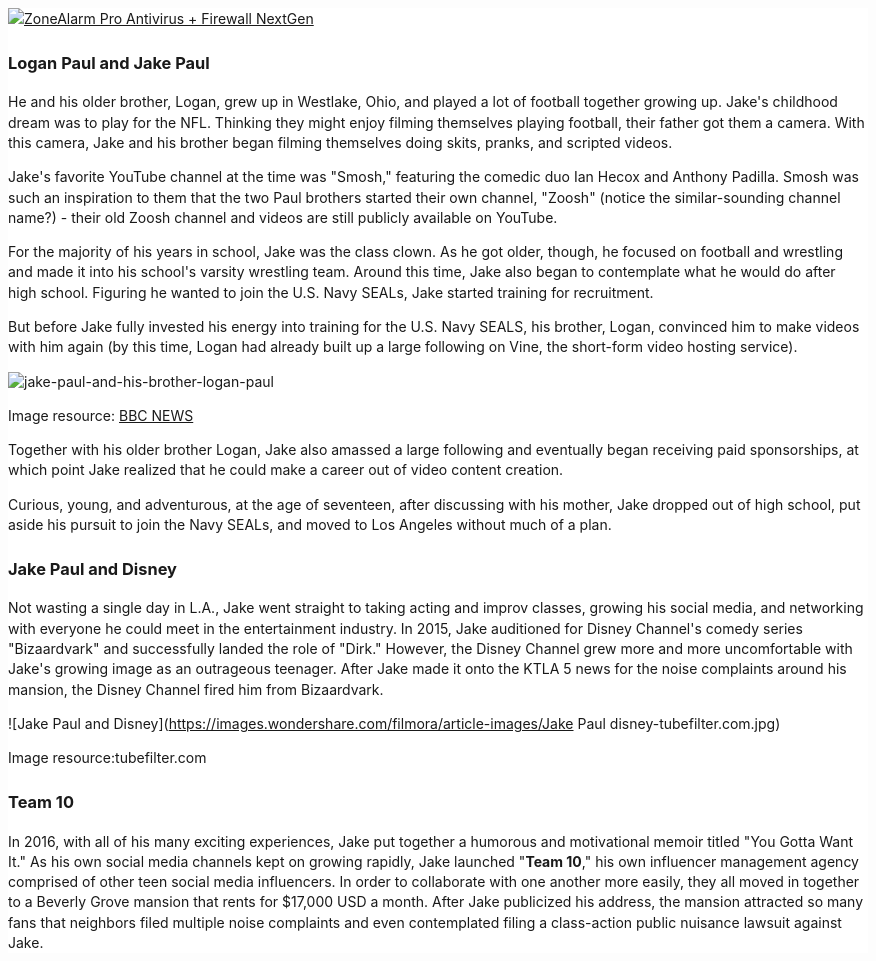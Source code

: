 <a href="https://estore.zonealarm.com/order/checkout.php?PRODS=38658749&QTY=1&AFFILIATE=108875&CART=1"><img src="https://sc1.checkpoint.com/sc1/za/images/boxes/pa_500.png" border="0">ZoneAlarm Pro Antivirus + Firewall NextGen</a>

### Logan Paul and Jake Paul

He and his older brother, Logan, grew up in Westlake, Ohio, and played a lot of football together growing up. Jake's childhood dream was to play for the NFL. Thinking they might enjoy filming themselves playing football, their father got them a camera. With this camera, Jake and his brother began filming themselves doing skits, pranks, and scripted videos.

Jake's favorite YouTube channel at the time was "Smosh," featuring the comedic duo Ian Hecox and Anthony Padilla. Smosh was such an inspiration to them that the two Paul brothers started their own channel, "Zoosh" (notice the similar-sounding channel name?) - their old Zoosh channel and videos are still publicly available on YouTube.

For the majority of his years in school, Jake was the class clown. As he got older, though, he focused on football and wrestling and made it into his school's varsity wrestling team. Around this time, Jake also began to contemplate what he would do after high school. Figuring he wanted to join the U.S. Navy SEALs, Jake started training for recruitment.

But before Jake fully invested his energy into training for the U.S. Navy SEALS, his brother, Logan, convinced him to make videos with him again (by this time, Logan had already built up a large following on Vine, the short-form video hosting service).

![jake-paul-and-his-brother-logan-paul](https://images.wondershare.com/filmora/article-images/jake-paul-and-his-brother-logan-paul.jpg)

Image resource: [BBC NEWS](https://www.bbc.com/news/av/world-us-canada-42548207/logan-and-jake-paul-the-brothers-dominating-social-media)

Together with his older brother Logan, Jake also amassed a large following and eventually began receiving paid sponsorships, at which point Jake realized that he could make a career out of video content creation.

Curious, young, and adventurous, at the age of seventeen, after discussing with his mother, Jake dropped out of high school, put aside his pursuit to join the Navy SEALs, and moved to Los Angeles without much of a plan.

### Jake Paul and Disney

Not wasting a single day in L.A., Jake went straight to taking acting and improv classes, growing his social media, and networking with everyone he could meet in the entertainment industry. In 2015, Jake auditioned for Disney Channel's comedy series "Bizaardvark" and successfully landed the role of "Dirk." However, the Disney Channel grew more and more uncomfortable with Jake's growing image as an outrageous teenager. After Jake made it onto the KTLA 5 news for the noise complaints around his mansion, the Disney Channel fired him from Bizaardvark.

![Jake Paul and Disney](<https://images.wondershare.com/filmora/article-images/Jake> Paul disney-tubefilter.com.jpg)

Image resource:tubefilter.com

### Team 10

In 2016, with all of his many exciting experiences, Jake put together a humorous and motivational memoir titled "You Gotta Want It." As his own social media channels kept on growing rapidly, Jake launched "**Team 10**," his own influencer management agency comprised of other teen social media influencers. In order to collaborate with one another more easily, they all moved in together to a Beverly Grove mansion that rents for $17,000 USD a month. After Jake publicized his address, the mansion attracted so many fans that neighbors filed multiple noise complaints and even contemplated filing a class-action public nuisance lawsuit against Jake.
